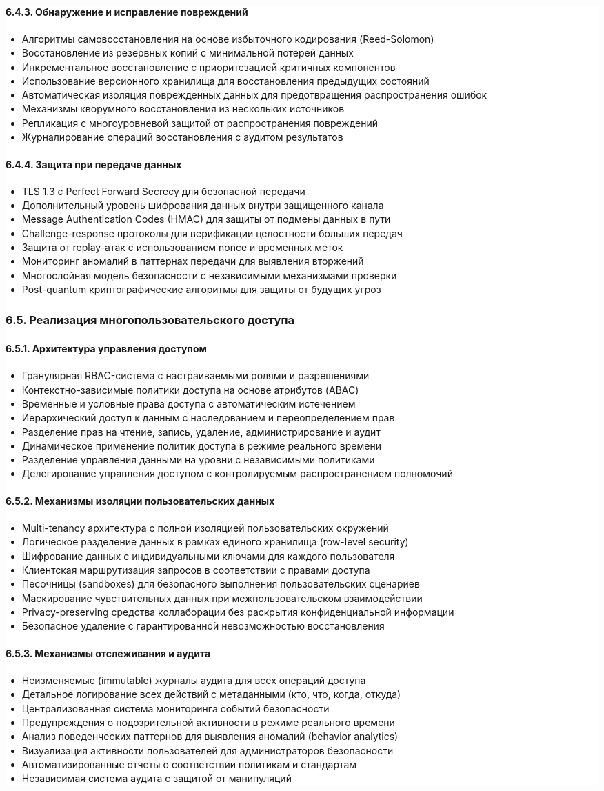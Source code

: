 #### 6.4.3. Обнаружение и исправление повреждений

- Алгоритмы самовосстановления на основе избыточного кодирования (Reed-Solomon)
- Восстановление из резервных копий с минимальной потерей данных
- Инкрементальное восстановление с приоритезацией критичных компонентов
- Использование версионного хранилища для восстановления предыдущих состояний
- Автоматическая изоляция поврежденных данных для предотвращения распространения ошибок
- Механизмы кворумного восстановления из нескольких источников
- Репликация с многоуровневой защитой от распространения повреждений
- Журналирование операций восстановления с аудитом результатов

#### 6.4.4. Защита при передаче данных

- TLS 1.3 с Perfect Forward Secrecy для безопасной передачи
- Дополнительный уровень шифрования данных внутри защищенного канала
- Message Authentication Codes (HMAC) для защиты от подмены данных в пути
- Challenge-response протоколы для верификации целостности больших передач
- Защита от replay-атак с использованием nonce и временных меток
- Мониторинг аномалий в паттернах передачи для выявления вторжений
- Многослойная модель безопасности с независимыми механизмами проверки
- Post-quantum криптографические алгоритмы для защиты от будущих угроз

### 6.5. Реализация многопользовательского доступа

#### 6.5.1. Архитектура управления доступом

- Гранулярная RBAC-система с настраиваемыми ролями и разрешениями
- Контекстно-зависимые политики доступа на основе атрибутов (ABAC)
- Временные и условные права доступа с автоматическим истечением
- Иерархический доступ к данным с наследованием и переопределением прав
- Разделение прав на чтение, запись, удаление, администрирование и аудит
- Динамическое применение политик доступа в режиме реального времени
- Разделение управления данными на уровни с независимыми политиками
- Делегирование управления доступом с контролируемым распространением полномочий

#### 6.5.2. Механизмы изоляции пользовательских данных

- Multi-tenancy архитектура с полной изоляцией пользовательских окружений
- Логическое разделение данных в рамках единого хранилища (row-level security)
- Шифрование данных с индивидуальными ключами для каждого пользователя
- Клиентская маршрутизация запросов в соответствии с правами доступа
- Песочницы (sandboxes) для безопасного выполнения пользовательских сценариев
- Маскирование чувствительных данных при межпользовательском взаимодействии
- Privacy-preserving средства коллаборации без раскрытия конфиденциальной информации
- Безопасное удаление с гарантированной невозможностью восстановления

#### 6.5.3. Механизмы отслеживания и аудита

- Неизменяемые (immutable) журналы аудита для всех операций доступа
- Детальное логирование всех действий с метаданными (кто, что, когда, откуда)
- Централизованная система мониторинга событий безопасности
- Предупреждения о подозрительной активности в режиме реального времени
- Анализ поведенческих паттернов для выявления аномалий (behavior analytics)
- Визуализация активности пользователей для администраторов безопасности
- Автоматизированные отчеты о соответствии политикам и стандартам
- Независимая система аудита с защитой от манипуляций
